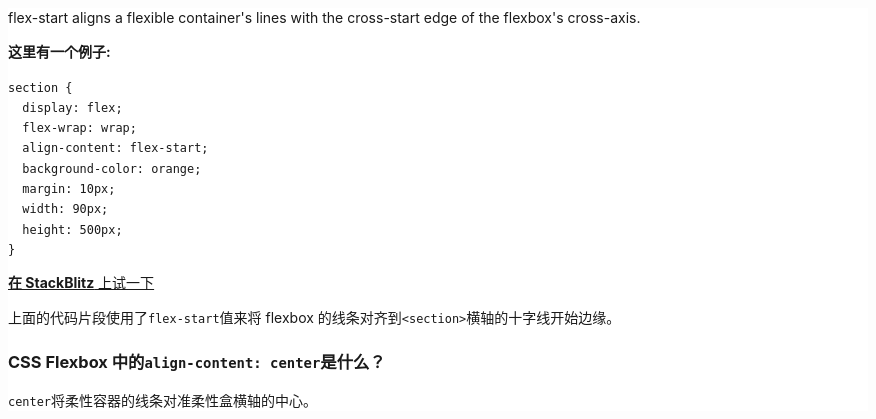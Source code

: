 flex-start aligns a flexible container's lines with the cross-start edge of the flexbox's cross-axis.

**这里有一个例子:**

```
section {
  display: flex;
  flex-wrap: wrap;
  align-content: flex-start;
  background-color: orange;
  margin: 10px;
  width: 90px;
  height: 500px;
}
```

[**在 StackBlitz** 上试一下](https://stackblitz.com/edit/js-c9pzbc?file=style.css)

上面的代码片段使用了`flex-start`值来将 flexbox 的线条对齐到`<section>`横轴的十字线开始边缘。

### CSS Flexbox 中的`align-content: center`是什么？

`center`将柔性容器的线条对准柔性盒横轴的中心。
